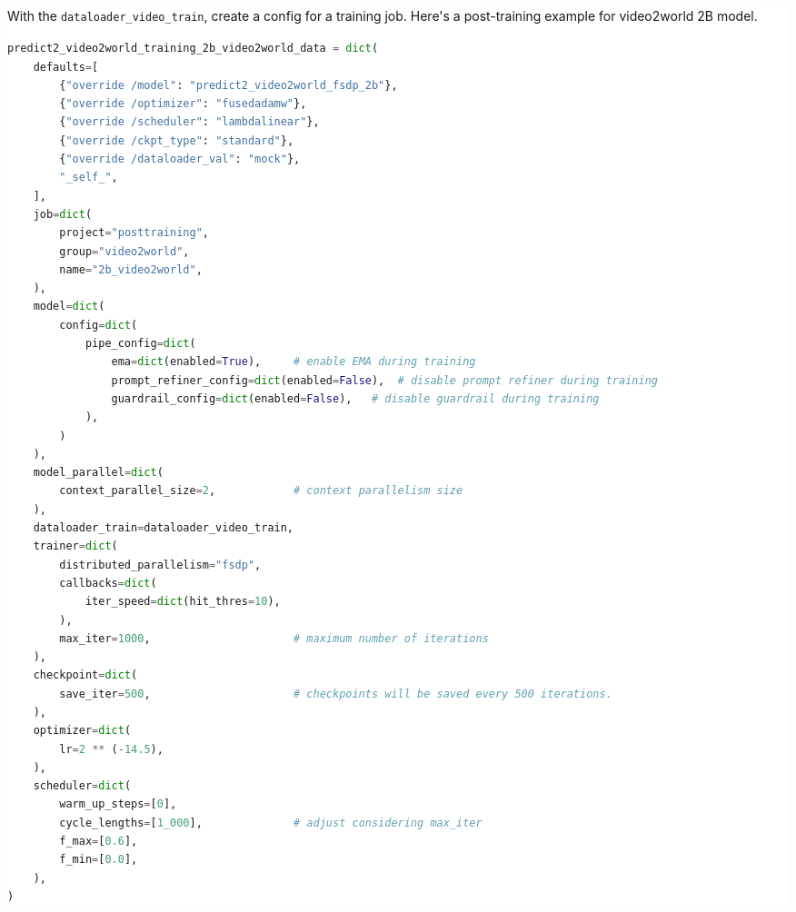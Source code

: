 With the `dataloader_video_train`, create a config for a training job.
Here's a post-training example for video2world 2B model.
```python
predict2_video2world_training_2b_video2world_data = dict(
    defaults=[
        {"override /model": "predict2_video2world_fsdp_2b"},
        {"override /optimizer": "fusedadamw"},
        {"override /scheduler": "lambdalinear"},
        {"override /ckpt_type": "standard"},
        {"override /dataloader_val": "mock"},
        "_self_",
    ],
    job=dict(
        project="posttraining",
        group="video2world",
        name="2b_video2world",
    ),
    model=dict(
        config=dict(
            pipe_config=dict(
                ema=dict(enabled=True),     # enable EMA during training
                prompt_refiner_config=dict(enabled=False),  # disable prompt refiner during training
                guardrail_config=dict(enabled=False),   # disable guardrail during training
            ),
        )
    ),
    model_parallel=dict(
        context_parallel_size=2,            # context parallelism size
    ),
    dataloader_train=dataloader_video_train,
    trainer=dict(
        distributed_parallelism="fsdp",
        callbacks=dict(
            iter_speed=dict(hit_thres=10),
        ),
        max_iter=1000,                      # maximum number of iterations
    ),
    checkpoint=dict(
        save_iter=500,                      # checkpoints will be saved every 500 iterations.
    ),
    optimizer=dict(
        lr=2 ** (-14.5),
    ),
    scheduler=dict(
        warm_up_steps=[0],
        cycle_lengths=[1_000],              # adjust considering max_iter
        f_max=[0.6],
        f_min=[0.0],
    ),
)
```
